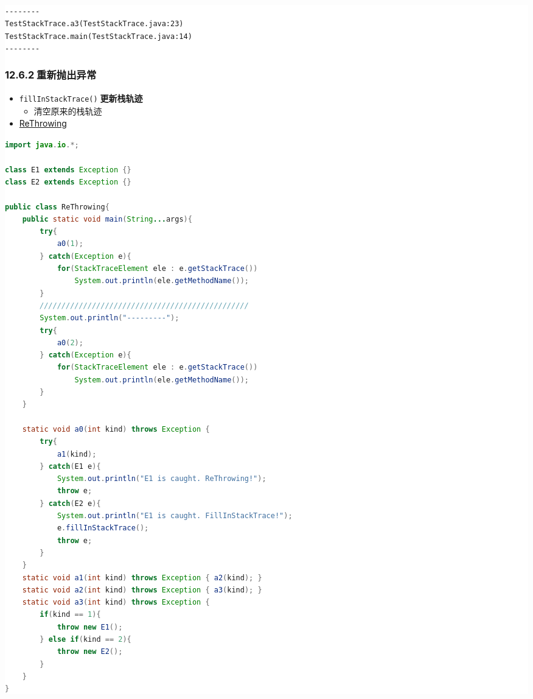 ```output
--------
TestStackTrace.a3(TestStackTrace.java:23)
TestStackTrace.main(TestStackTrace.java:14)
--------
```



### 12.6.2 重新抛出异常

+ `fillInStackTrace()` **更新栈轨迹**
    + 清空原来的栈轨迹
+ [ReThrowing](ReThrowing.java)

```java
import java.io.*;

class E1 extends Exception {}
class E2 extends Exception {}

public class ReThrowing{
    public static void main(String...args){
        try{
            a0(1);
        } catch(Exception e){
            for(StackTraceElement ele : e.getStackTrace())
                System.out.println(ele.getMethodName());
        }
        ////////////////////////////////////////////////
        System.out.println("---------");
        try{
            a0(2);
        } catch(Exception e){
            for(StackTraceElement ele : e.getStackTrace())
                System.out.println(ele.getMethodName());
        }
    }

    static void a0(int kind) throws Exception {
        try{
            a1(kind);
        } catch(E1 e){
            System.out.println("E1 is caught. ReThrowing!");
            throw e;
        } catch(E2 e){
            System.out.println("E1 is caught. FillInStackTrace!");
            e.fillInStackTrace();
            throw e;
        }
    }
    static void a1(int kind) throws Exception { a2(kind); }
    static void a2(int kind) throws Exception { a3(kind); }
    static void a3(int kind) throws Exception {
        if(kind == 1){
            throw new E1();
        } else if(kind == 2){
            throw new E2();
        }
    }
}
```
